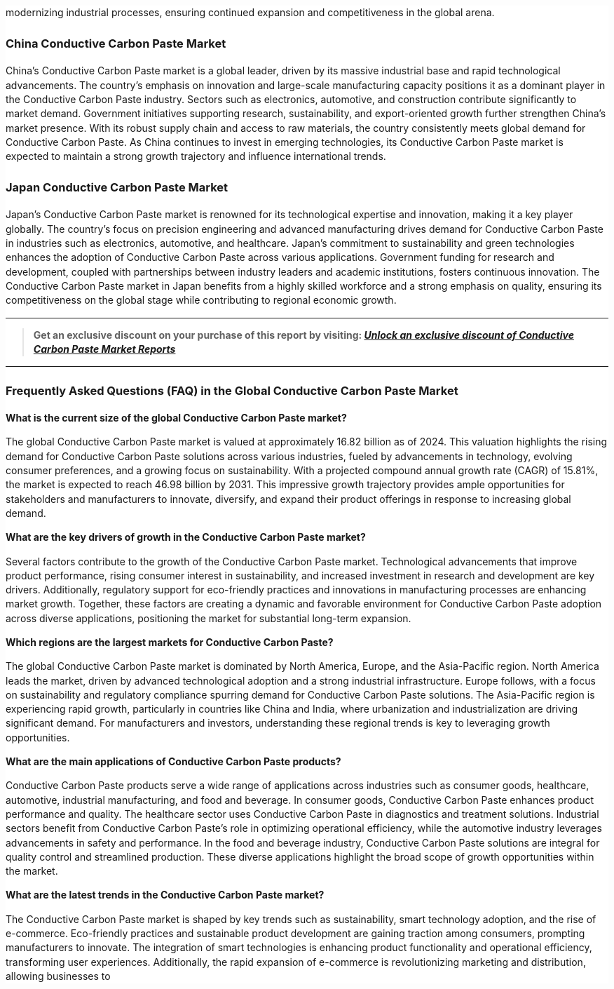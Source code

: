 modernizing industrial processes, ensuring continued expansion and competitiveness in the global arena.</p><h3>China Conductive Carbon Paste Market</h3><p>China&rsquo;s Conductive Carbon Paste market is a global leader, driven by its massive industrial base and rapid technological advancements. The country&rsquo;s emphasis on innovation and large-scale manufacturing capacity positions it as a dominant player in the Conductive Carbon Paste industry. Sectors such as electronics, automotive, and construction contribute significantly to market demand. Government initiatives supporting research, sustainability, and export-oriented growth further strengthen China&rsquo;s market presence. With its robust supply chain and access to raw materials, the country consistently meets global demand for Conductive Carbon Paste. As China continues to invest in emerging technologies, its Conductive Carbon Paste market is expected to maintain a strong growth trajectory and influence international trends.</p><h3>Japan Conductive Carbon Paste Market</h3><p>Japan&rsquo;s Conductive Carbon Paste market is renowned for its technological expertise and innovation, making it a key player globally. The country&rsquo;s focus on precision engineering and advanced manufacturing drives demand for Conductive Carbon Paste in industries such as electronics, automotive, and healthcare. Japan&rsquo;s commitment to sustainability and green technologies enhances the adoption of Conductive Carbon Paste across various applications. Government funding for research and development, coupled with partnerships between industry leaders and academic institutions, fosters continuous innovation. The Conductive Carbon Paste market in Japan benefits from a highly skilled workforce and a strong emphasis on quality, ensuring its competitiveness on the global stage while contributing to regional economic growth.</p><hr /><blockquote><p><strong>Get an exclusive discount on your purchase of this report by visiting: <em><a href="://marketresearchpulse.com/ask-for-discount/120654?utm_source=Github&amp;utm_medium=022">Unlock an exclusive discount of Conductive Carbon Paste Market Reports</a></em>&nbsp;</strong></p></blockquote><hr /><h3>Frequently Asked Questions (FAQ) in the Global Conductive Carbon Paste Market</h3><p><strong>What is the current size of the global Conductive Carbon Paste market?</strong></p><p>The global Conductive Carbon Paste market is valued at approximately 16.82 billion as of 2024. This valuation highlights the rising demand for Conductive Carbon Paste solutions across various industries, fueled by advancements in technology, evolving consumer preferences, and a growing focus on sustainability. With a projected compound annual growth rate (CAGR) of 15.81%, the market is expected to reach 46.98 billion by 2031. This impressive growth trajectory provides ample opportunities for stakeholders and manufacturers to innovate, diversify, and expand their product offerings in response to increasing global demand.</p><p><strong>What are the key drivers of growth in the Conductive Carbon Paste market?</strong></p><p>Several factors contribute to the growth of the Conductive Carbon Paste market. Technological advancements that improve product performance, rising consumer interest in sustainability, and increased investment in research and development are key drivers. Additionally, regulatory support for eco-friendly practices and innovations in manufacturing processes are enhancing market growth. Together, these factors are creating a dynamic and favorable environment for Conductive Carbon Paste adoption across diverse applications, positioning the market for substantial long-term expansion.</p><p><strong>Which regions are the largest markets for Conductive Carbon Paste?</strong></p><p>The global Conductive Carbon Paste market is dominated by North America, Europe, and the Asia-Pacific region. North America leads the market, driven by advanced technological adoption and a strong industrial infrastructure. Europe follows, with a focus on sustainability and regulatory compliance spurring demand for Conductive Carbon Paste solutions. The Asia-Pacific region is experiencing rapid growth, particularly in countries like China and India, where urbanization and industrialization are driving significant demand. For manufacturers and investors, understanding these regional trends is key to leveraging growth opportunities.</p><p><strong>What are the main applications of Conductive Carbon Paste products?</strong></p><p>Conductive Carbon Paste products serve a wide range of applications across industries such as consumer goods, healthcare, automotive, industrial manufacturing, and food and beverage. In consumer goods, Conductive Carbon Paste enhances product performance and quality. The healthcare sector uses Conductive Carbon Paste in diagnostics and treatment solutions. Industrial sectors benefit from Conductive Carbon Paste&rsquo;s role in optimizing operational efficiency, while the automotive industry leverages advancements in safety and performance. In the food and beverage industry, Conductive Carbon Paste solutions are integral for quality control and streamlined production. These diverse applications highlight the broad scope of growth opportunities within the market.</p><p><strong>What are the latest trends in the Conductive Carbon Paste market?</strong></p><p>The Conductive Carbon Paste market is shaped by key trends such as sustainability, smart technology adoption, and the rise of e-commerce. Eco-friendly practices and sustainable product development are gaining traction among consumers, prompting manufacturers to innovate. The integration of smart technologies is enhancing product functionality and operational efficiency, transforming user experiences. Additionally, the rapid expansion of e-commerce is revolutionizing marketing and distribution, allowing businesses to